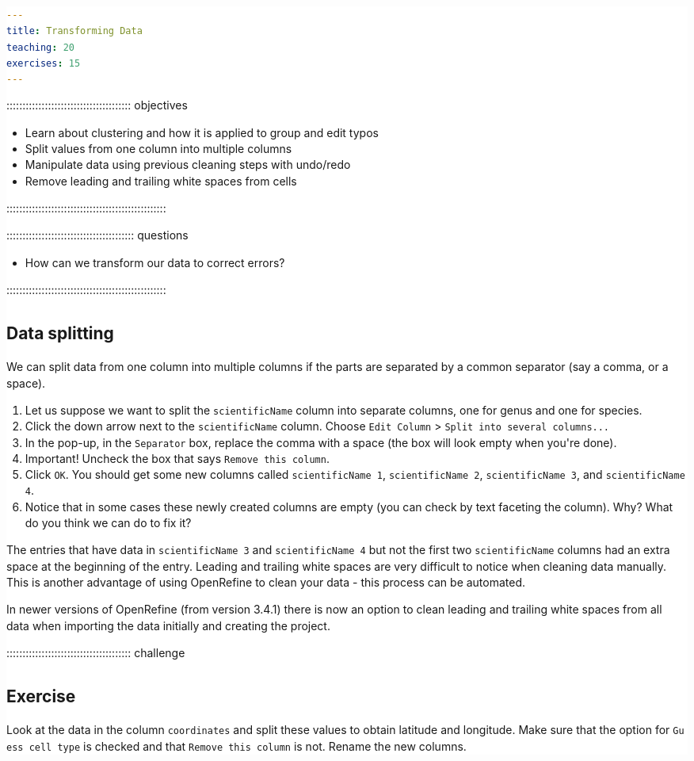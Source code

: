 ```yaml
---
title: Transforming Data
teaching: 20
exercises: 15
---
```


::::::::::::::::::::::::::::::::::::::: objectives

- Learn about clustering and how it is applied to group and edit typos
- Split values from one column into multiple columns
- Manipulate data using previous cleaning steps with undo/redo
- Remove leading and trailing white spaces from cells

::::::::::::::::::::::::::::::::::::::::::::::::::

:::::::::::::::::::::::::::::::::::::::: questions

- How can we transform our data to correct errors?

::::::::::::::::::::::::::::::::::::::::::::::::::

## Data splitting

We can split data from one column into multiple columns if the parts are separated by a common separator (say a comma, or a space).

1. Let us suppose we want to split the `scientificName` column into separate columns, one for genus and one for species.
2. Click the down arrow next to the `scientificName` column. Choose `Edit Column` > `Split into several columns...`
3. In the pop-up, in the `Separator` box, replace the comma with a space (the box will look empty when you're done).
4. Important! Uncheck the box that says `Remove this column`.
5. Click `OK`. You should get some new columns called `scientificName 1`, `scientificName 2`, `scientificName 3`, and `scientificName 4`.
6. Notice that in some cases these newly created columns are empty (you can check by text faceting the column). Why? What do you think we can do to fix it?

The entries that have data in `scientificName 3` and `scientificName 4` but not the first two `scientificName` columns had an extra space at the beginning of the entry. Leading and trailing white spaces are very difficult to notice when cleaning data
manually. This is another advantage of using OpenRefine to clean your data - this process can be automated.

In newer versions of OpenRefine (from version 3.4.1) there is now an option to
clean leading and trailing white spaces from all data when importing the data initially and creating the project.

:::::::::::::::::::::::::::::::::::::::  challenge

## Exercise

Look at the data in the column `coordinates` and split these values to obtain latitude and longitude. Make sure that the option for `Guess cell type` is checked and that `Remove this column` is not. Rename the new columns.
